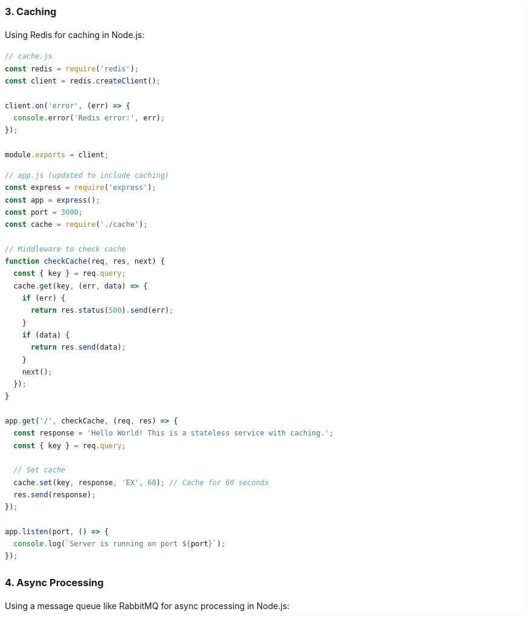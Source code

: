 ### 3. Caching
Using Redis for caching in Node.js:

```javascript
// cache.js
const redis = require('redis');
const client = redis.createClient();

client.on('error', (err) => {
  console.error('Redis error:', err);
});

module.exports = client;
```

```javascript
// app.js (updated to include caching)
const express = require('express');
const app = express();
const port = 3000;
const cache = require('./cache');

// Middleware to check cache
function checkCache(req, res, next) {
  const { key } = req.query;
  cache.get(key, (err, data) => {
    if (err) {
      return res.status(500).send(err);
    }
    if (data) {
      return res.send(data);
    }
    next();
  });
}

app.get('/', checkCache, (req, res) => {
  const response = 'Hello World! This is a stateless service with caching.';
  const { key } = req.query;

  // Set cache
  cache.set(key, response, 'EX', 60); // Cache for 60 seconds
  res.send(response);
});

app.listen(port, () => {
  console.log(`Server is running on port ${port}`);
});
```

### 4. Async Processing
Using a message queue like RabbitMQ for async processing in Node.js:
